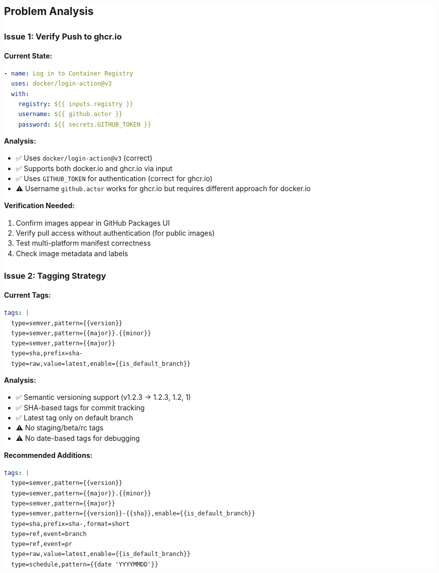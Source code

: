## Problem Analysis

### Issue 1: Verify Push to ghcr.io

**Current State:**
```yaml
- name: Log in to Container Registry
  uses: docker/login-action@v3
  with:
    registry: ${{ inputs.registry }}
    username: ${{ github.actor }}
    password: ${{ secrets.GITHUB_TOKEN }}
```

**Analysis:**
- ✅ Uses `docker/login-action@v3` (correct)
- ✅ Supports both docker.io and ghcr.io via input
- ✅ Uses `GITHUB_TOKEN` for authentication (correct for ghcr.io)
- ⚠️ Username `github.actor` works for ghcr.io but requires different approach for docker.io

**Verification Needed:**
1. Confirm images appear in GitHub Packages UI
2. Verify pull access without authentication (for public images)
3. Test multi-platform manifest correctness
4. Check image metadata and labels

### Issue 2: Tagging Strategy

**Current Tags:**
```yaml
tags: |
  type=semver,pattern={{version}}
  type=semver,pattern={{major}}.{{minor}}
  type=semver,pattern={{major}}
  type=sha,prefix=sha-
  type=raw,value=latest,enable={{is_default_branch}}
```

**Analysis:**
- ✅ Semantic versioning support (v1.2.3 → 1.2.3, 1.2, 1)
- ✅ SHA-based tags for commit tracking
- ✅ Latest tag only on default branch
- ⚠️ No staging/beta/rc tags
- ⚠️ No date-based tags for debugging

**Recommended Additions:**
```yaml
tags: |
  type=semver,pattern={{version}}
  type=semver,pattern={{major}}.{{minor}}
  type=semver,pattern={{major}}
  type=semver,pattern={{version}}-{{sha}},enable={{is_default_branch}}
  type=sha,prefix=sha-,format=short
  type=ref,event=branch
  type=ref,event=pr
  type=raw,value=latest,enable={{is_default_branch}}
  type=schedule,pattern={{date 'YYYYMMDD'}}
```

